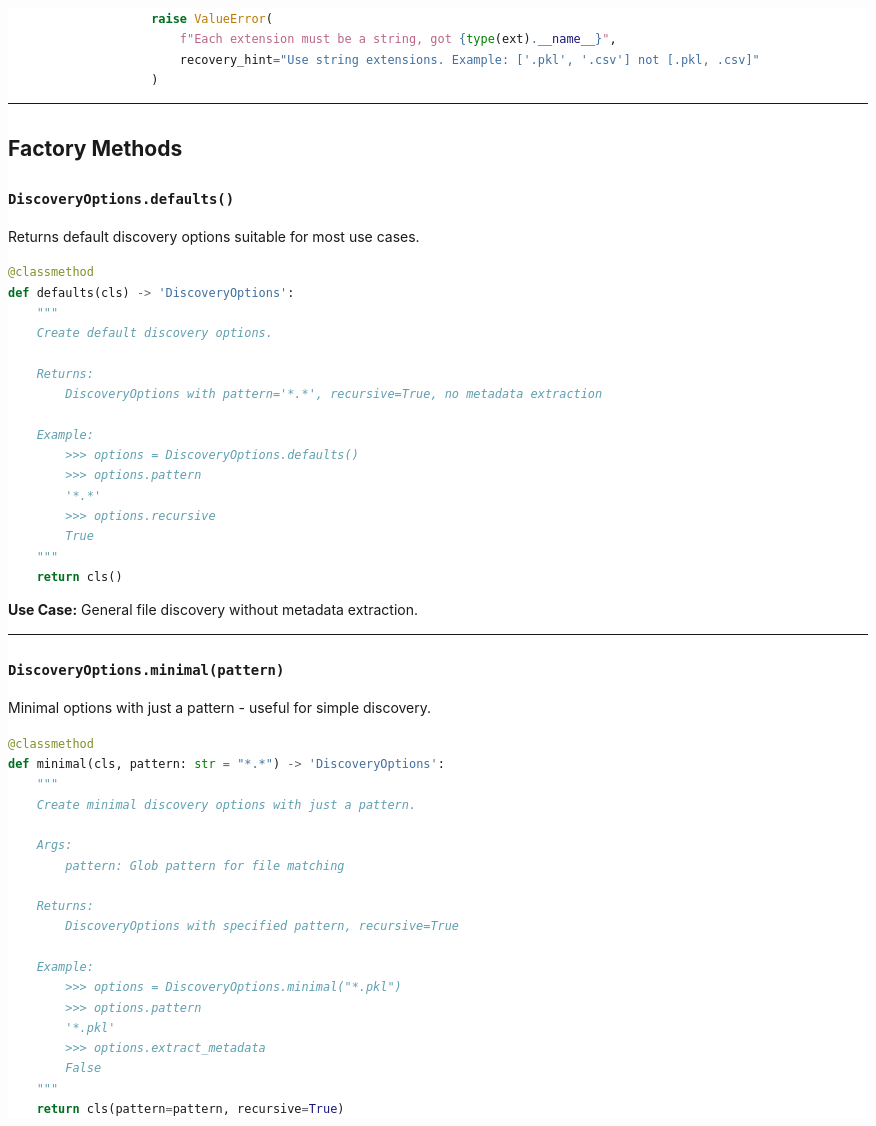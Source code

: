 ```python
                    raise ValueError(
                        f"Each extension must be a string, got {type(ext).__name__}",
                        recovery_hint="Use string extensions. Example: ['.pkl', '.csv'] not [.pkl, .csv]"
                    )
```

---

## Factory Methods

### `DiscoveryOptions.defaults()`

Returns default discovery options suitable for most use cases.

```python
@classmethod
def defaults(cls) -> 'DiscoveryOptions':
    """
    Create default discovery options.
    
    Returns:
        DiscoveryOptions with pattern='*.*', recursive=True, no metadata extraction
        
    Example:
        >>> options = DiscoveryOptions.defaults()
        >>> options.pattern
        '*.*'
        >>> options.recursive
        True
    """
    return cls()
```

**Use Case:** General file discovery without metadata extraction.

---

### `DiscoveryOptions.minimal(pattern)`

Minimal options with just a pattern - useful for simple discovery.

```python
@classmethod
def minimal(cls, pattern: str = "*.*") -> 'DiscoveryOptions':
    """
    Create minimal discovery options with just a pattern.
    
    Args:
        pattern: Glob pattern for file matching
        
    Returns:
        DiscoveryOptions with specified pattern, recursive=True
        
    Example:
        >>> options = DiscoveryOptions.minimal("*.pkl")
        >>> options.pattern
        '*.pkl'
        >>> options.extract_metadata
        False
    """
    return cls(pattern=pattern, recursive=True)
```
